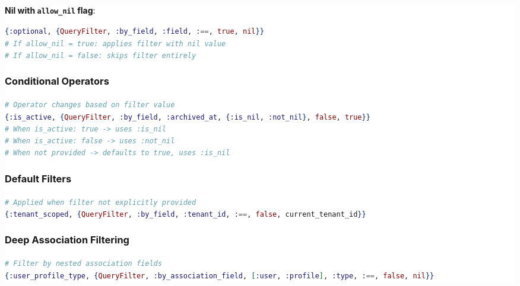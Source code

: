 **Nil with `allow_nil` flag**:
```elixir
{:optional, {QueryFilter, :by_field, :field, :==, true, nil}}
# If allow_nil = true: applies filter with nil value
# If allow_nil = false: skips filter entirely
```

### Conditional Operators
```elixir
# Operator changes based on filter value
{:is_active, {QueryFilter, :by_field, :archived_at, {:is_nil, :not_nil}, false, true}}
# When is_active: true -> uses :is_nil
# When is_active: false -> uses :not_nil
# When not provided -> defaults to true, uses :is_nil
```

### Default Filters
```elixir
# Applied when filter not explicitly provided
{:tenant_scoped, {QueryFilter, :by_field, :tenant_id, :==, false, current_tenant_id}}
```

### Deep Association Filtering
```elixir
# Filter by nested association fields
{:user_profile_type, {QueryFilter, :by_association_field, [:user, :profile], :type, :==, false, nil}}
```

